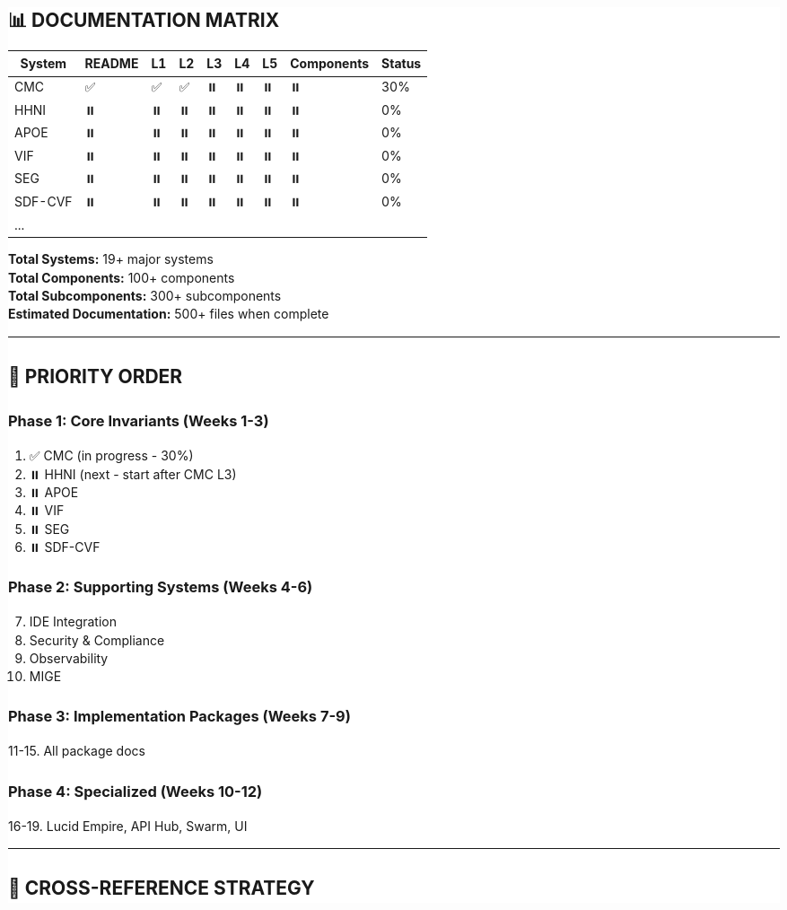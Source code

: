 
## 📊 **DOCUMENTATION MATRIX**

| System | README | L1 | L2 | L3 | L4 | L5 | Components | Status |
|--------|--------|----|----|----|----|----|-----------| -------|
| CMC | ✅ | ✅ | ✅ | ⏸️ | ⏸️ | ⏸️ | ⏸️ | 30% |
| HHNI | ⏸️ | ⏸️ | ⏸️ | ⏸️ | ⏸️ | ⏸️ | ⏸️ | 0% |
| APOE | ⏸️ | ⏸️ | ⏸️ | ⏸️ | ⏸️ | ⏸️ | ⏸️ | 0% |
| VIF | ⏸️ | ⏸️ | ⏸️ | ⏸️ | ⏸️ | ⏸️ | ⏸️ | 0% |
| SEG | ⏸️ | ⏸️ | ⏸️ | ⏸️ | ⏸️ | ⏸️ | ⏸️ | 0% |
| SDF-CVF | ⏸️ | ⏸️ | ⏸️ | ⏸️ | ⏸️ | ⏸️ | ⏸️ | 0% |
| ... | | | | | | | | |

**Total Systems:** 19+ major systems  
**Total Components:** 100+ components  
**Total Subcomponents:** 300+ subcomponents  
**Estimated Documentation:** 500+ files when complete

---

## 🎯 **PRIORITY ORDER**

### **Phase 1: Core Invariants (Weeks 1-3)**
1. ✅ CMC (in progress - 30%)
2. ⏸️ HHNI (next - start after CMC L3)
3. ⏸️ APOE
4. ⏸️ VIF
5. ⏸️ SEG
6. ⏸️ SDF-CVF

### **Phase 2: Supporting Systems (Weeks 4-6)**
7. IDE Integration
8. Security & Compliance
9. Observability
10. MIGE

### **Phase 3: Implementation Packages (Weeks 7-9)**
11-15. All package docs

### **Phase 4: Specialized (Weeks 10-12)**
16-19. Lucid Empire, API Hub, Swarm, UI

---

## 🔗 **CROSS-REFERENCE STRATEGY**
